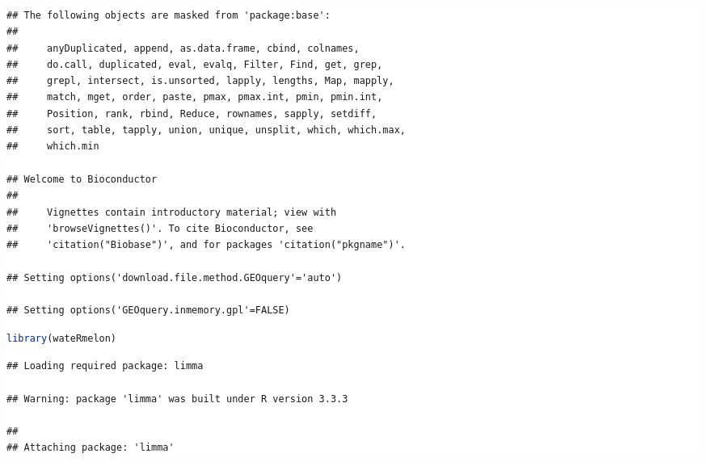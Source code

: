     ## The following objects are masked from 'package:base':
    ## 
    ##     anyDuplicated, append, as.data.frame, cbind, colnames,
    ##     do.call, duplicated, eval, evalq, Filter, Find, get, grep,
    ##     grepl, intersect, is.unsorted, lapply, lengths, Map, mapply,
    ##     match, mget, order, paste, pmax, pmax.int, pmin, pmin.int,
    ##     Position, rank, rbind, Reduce, rownames, sapply, setdiff,
    ##     sort, table, tapply, union, unique, unsplit, which, which.max,
    ##     which.min

    ## Welcome to Bioconductor
    ## 
    ##     Vignettes contain introductory material; view with
    ##     'browseVignettes()'. To cite Bioconductor, see
    ##     'citation("Biobase")', and for packages 'citation("pkgname")'.

    ## Setting options('download.file.method.GEOquery'='auto')

    ## Setting options('GEOquery.inmemory.gpl'=FALSE)

``` r
library(wateRmelon)
```

    ## Loading required package: limma

    ## Warning: package 'limma' was built under R version 3.3.3

    ## 
    ## Attaching package: 'limma'
